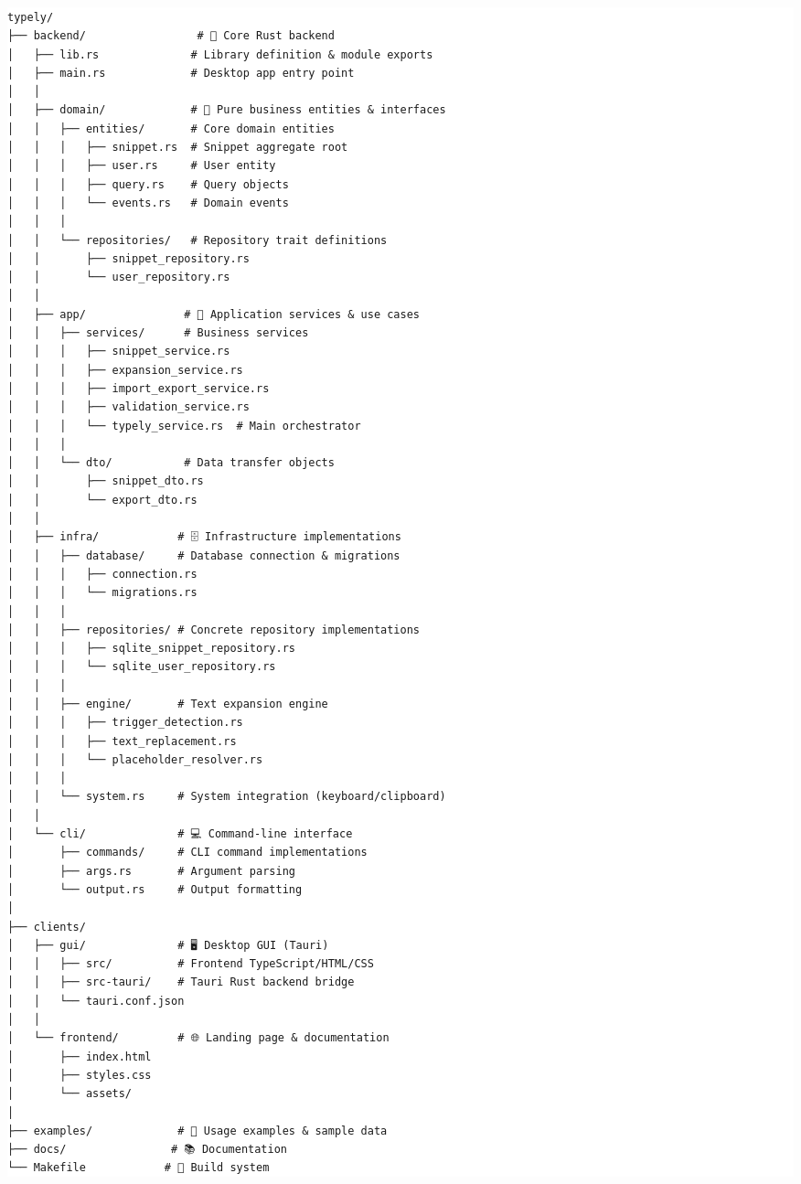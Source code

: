 ```
typely/
├── backend/                 # 🦀 Core Rust backend
│   ├── lib.rs              # Library definition & module exports
│   ├── main.rs             # Desktop app entry point
│   │
│   ├── domain/             # 🎯 Pure business entities & interfaces
│   │   ├── entities/       # Core domain entities
│   │   │   ├── snippet.rs  # Snippet aggregate root
│   │   │   ├── user.rs     # User entity
│   │   │   ├── query.rs    # Query objects
│   │   │   └── events.rs   # Domain events
│   │   │
│   │   └── repositories/   # Repository trait definitions
│   │       ├── snippet_repository.rs
│   │       └── user_repository.rs
│   │
│   ├── app/               # 🔧 Application services & use cases
│   │   ├── services/      # Business services
│   │   │   ├── snippet_service.rs
│   │   │   ├── expansion_service.rs
│   │   │   ├── import_export_service.rs
│   │   │   ├── validation_service.rs
│   │   │   └── typely_service.rs  # Main orchestrator
│   │   │
│   │   └── dto/           # Data transfer objects
│   │       ├── snippet_dto.rs
│   │       └── export_dto.rs
│   │
│   ├── infra/            # 🗄️ Infrastructure implementations
│   │   ├── database/     # Database connection & migrations
│   │   │   ├── connection.rs
│   │   │   └── migrations.rs
│   │   │
│   │   ├── repositories/ # Concrete repository implementations
│   │   │   ├── sqlite_snippet_repository.rs
│   │   │   └── sqlite_user_repository.rs
│   │   │
│   │   ├── engine/       # Text expansion engine
│   │   │   ├── trigger_detection.rs
│   │   │   ├── text_replacement.rs
│   │   │   └── placeholder_resolver.rs
│   │   │
│   │   └── system.rs     # System integration (keyboard/clipboard)
│   │
│   └── cli/              # 💻 Command-line interface
│       ├── commands/     # CLI command implementations
│       ├── args.rs       # Argument parsing
│       └── output.rs     # Output formatting
│
├── clients/
│   ├── gui/              # 🖥️ Desktop GUI (Tauri)
│   │   ├── src/          # Frontend TypeScript/HTML/CSS
│   │   ├── src-tauri/    # Tauri Rust backend bridge
│   │   └── tauri.conf.json
│   │
│   └── frontend/         # 🌐 Landing page & documentation
│       ├── index.html
│       ├── styles.css
│       └── assets/
│
├── examples/             # 📝 Usage examples & sample data
├── docs/                # 📚 Documentation
└── Makefile            # 🔨 Build system
```